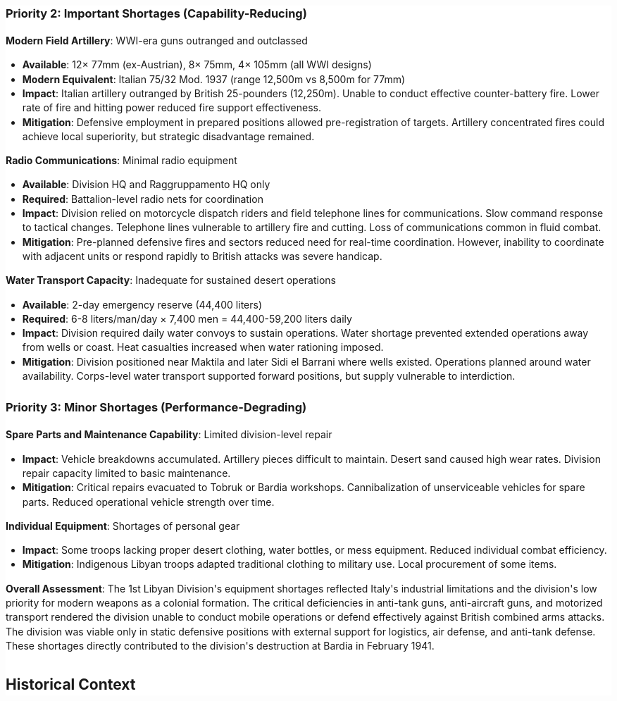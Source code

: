 ### Priority 2: Important Shortages (Capability-Reducing)

**Modern Field Artillery**: WWI-era guns outranged and outclassed
- **Available**: 12× 77mm (ex-Austrian), 8× 75mm, 4× 105mm (all WWI designs)
- **Modern Equivalent**: Italian 75/32 Mod. 1937 (range 12,500m vs 8,500m for 77mm)
- **Impact**: Italian artillery outranged by British 25-pounders (12,250m). Unable to conduct effective counter-battery fire. Lower rate of fire and hitting power reduced fire support effectiveness.
- **Mitigation**: Defensive employment in prepared positions allowed pre-registration of targets. Artillery concentrated fires could achieve local superiority, but strategic disadvantage remained.

**Radio Communications**: Minimal radio equipment
- **Available**: Division HQ and Raggruppamento HQ only
- **Required**: Battalion-level radio nets for coordination
- **Impact**: Division relied on motorcycle dispatch riders and field telephone lines for communications. Slow command response to tactical changes. Telephone lines vulnerable to artillery fire and cutting. Loss of communications common in fluid combat.
- **Mitigation**: Pre-planned defensive fires and sectors reduced need for real-time coordination. However, inability to coordinate with adjacent units or respond rapidly to British attacks was severe handicap.

**Water Transport Capacity**: Inadequate for sustained desert operations
- **Available**: 2-day emergency reserve (44,400 liters)
- **Required**: 6-8 liters/man/day × 7,400 men = 44,400-59,200 liters daily
- **Impact**: Division required daily water convoys to sustain operations. Water shortage prevented extended operations away from wells or coast. Heat casualties increased when water rationing imposed.
- **Mitigation**: Division positioned near Maktila and later Sidi el Barrani where wells existed. Operations planned around water availability. Corps-level water transport supported forward positions, but supply vulnerable to interdiction.

### Priority 3: Minor Shortages (Performance-Degrading)

**Spare Parts and Maintenance Capability**: Limited division-level repair
- **Impact**: Vehicle breakdowns accumulated. Artillery pieces difficult to maintain. Desert sand caused high wear rates. Division repair capacity limited to basic maintenance.
- **Mitigation**: Critical repairs evacuated to Tobruk or Bardia workshops. Cannibalization of unserviceable vehicles for spare parts. Reduced operational vehicle strength over time.

**Individual Equipment**: Shortages of personal gear
- **Impact**: Some troops lacking proper desert clothing, water bottles, or mess equipment. Reduced individual combat efficiency.
- **Mitigation**: Indigenous Libyan troops adapted traditional clothing to military use. Local procurement of some items.

**Overall Assessment**: The 1st Libyan Division's equipment shortages reflected Italy's industrial limitations and the division's low priority for modern weapons as a colonial formation. The critical deficiencies in anti-tank guns, anti-aircraft guns, and motorized transport rendered the division unable to conduct mobile operations or defend effectively against British combined arms attacks. The division was viable only in static defensive positions with external support for logistics, air defense, and anti-tank defense. These shortages directly contributed to the division's destruction at Bardia in February 1941.

## Historical Context

